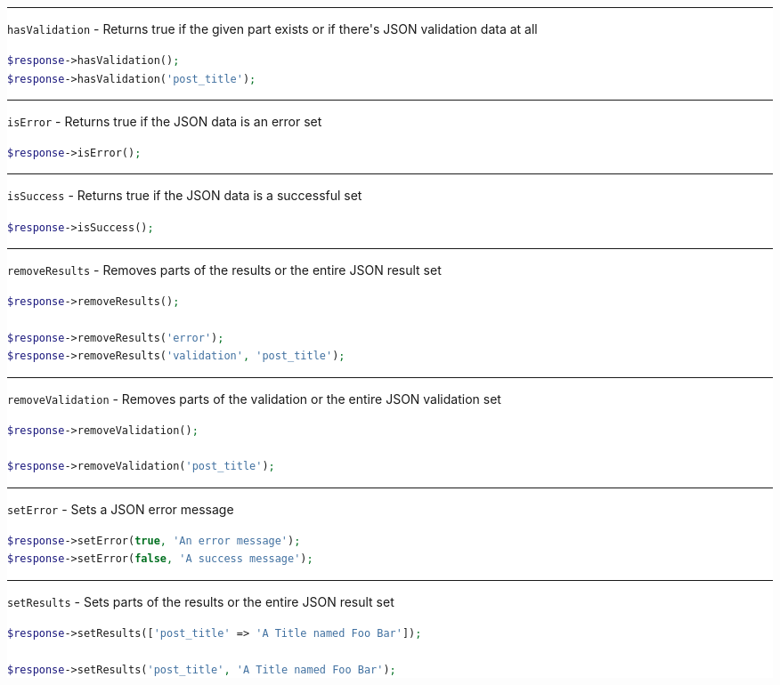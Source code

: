 ----

`hasValidation` - Returns true if the given part exists or if there's JSON validation data at all

```php
$response->hasValidation();
$response->hasValidation('post_title');
```

----

`isError` - Returns true if the JSON data is an error set

```php
$response->isError();
```

----

`isSuccess` - Returns true if the JSON data is a successful set

```php
$response->isSuccess();
```

----

`removeResults` - Removes parts of the results or the entire JSON result set

```php
$response->removeResults();

$response->removeResults('error');
$response->removeResults('validation', 'post_title');
```

----

`removeValidation` - Removes parts of the validation or the entire JSON validation set

```php
$response->removeValidation();

$response->removeValidation('post_title');
```

----

`setError` - Sets a JSON error message

```php
$response->setError(true, 'An error message');
$response->setError(false, 'A success message');
```

----

`setResults` - Sets parts of the results or the entire JSON result set

```php
$response->setResults(['post_title' => 'A Title named Foo Bar']);

$response->setResults('post_title', 'A Title named Foo Bar');
```
